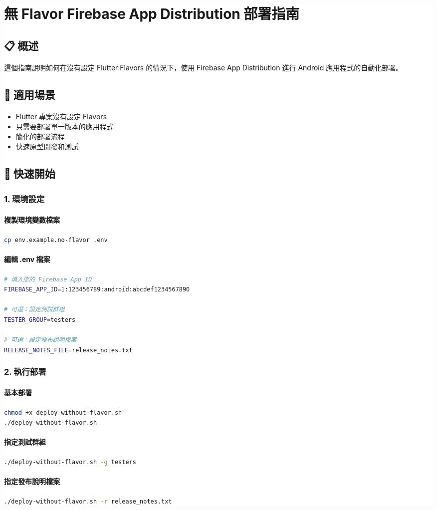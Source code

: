 # 無 Flavor Firebase App Distribution 部署指南

## 📋 概述

這個指南說明如何在沒有設定 Flutter Flavors 的情況下，使用 Firebase App Distribution 進行 Android 應用程式的自動化部署。

## 🎯 適用場景

- Flutter 專案沒有設定 Flavors
- 只需要部署單一版本的應用程式
- 簡化的部署流程
- 快速原型開發和測試

## 🚀 快速開始

### 1. 環境設定

#### 複製環境變數檔案
```bash
cp env.example.no-flavor .env
```

#### 編輯 .env 檔案
```bash
# 填入您的 Firebase App ID
FIREBASE_APP_ID=1:123456789:android:abcdef1234567890

# 可選：設定測試群組
TESTER_GROUP=testers

# 可選：設定發布說明檔案
RELEASE_NOTES_FILE=release_notes.txt
```

### 2. 執行部署

#### 基本部署
```bash
chmod +x deploy-without-flavor.sh
./deploy-without-flavor.sh
```

#### 指定測試群組
```bash
./deploy-without-flavor.sh -g testers
```

#### 指定發布說明檔案
```bash
./deploy-without-flavor.sh -r release_notes.txt
```
